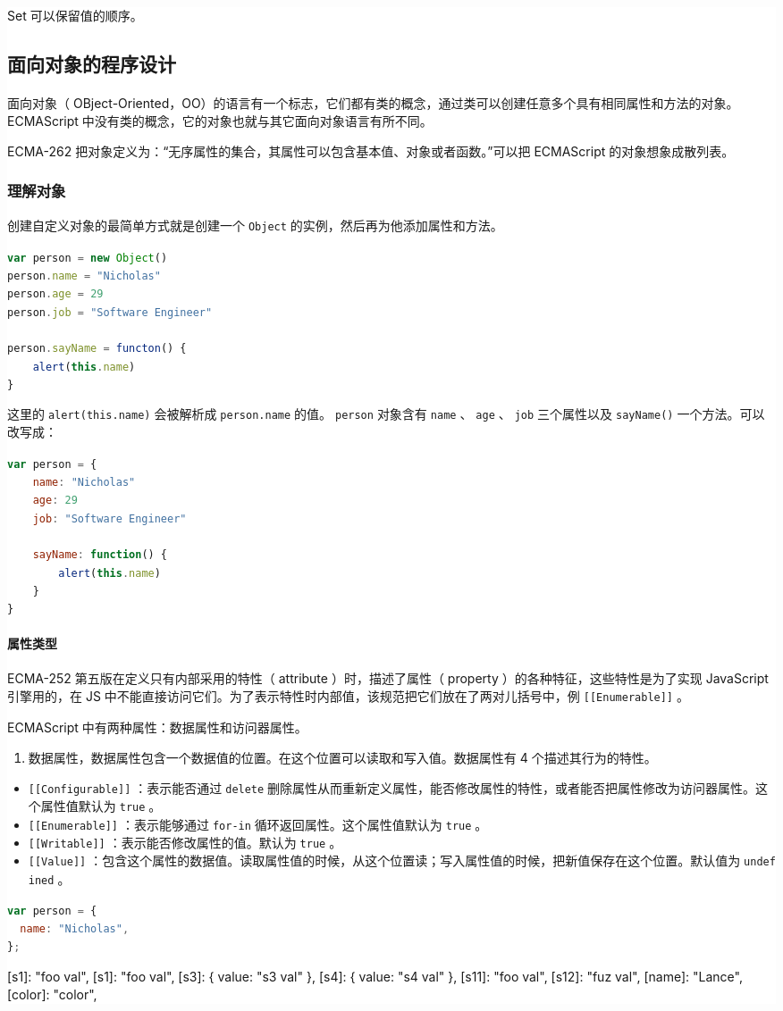 Set 可以保留值的顺序。

## 面向对象的程序设计

面向对象（ OBject-Oriented，OO）的语言有一个标志，它们都有类的概念，通过类可以创建任意多个具有相同属性和方法的对象。 ECMAScript 中没有类的概念，它的对象也就与其它面向对象语言有所不同。

ECMA-262 把对象定义为：“无序属性的集合，其属性可以包含基本值、对象或者函数。”可以把 ECMAScript 的对象想象成散列表。

### 理解对象

创建自定义对象的最简单方式就是创建一个 `Object` 的实例，然后再为他添加属性和方法。

```js
var person = new Object()
person.name = "Nicholas"
person.age = 29
person.job = "Software Engineer"

person.sayName = functon() {
    alert(this.name)
}
```

这里的 `alert(this.name)` 会被解析成 `person.name` 的值。 `person` 对象含有 `name` 、 `age` 、 `job` 三个属性以及 `sayName()` 一个方法。可以改写成：

```js
var person = {
    name: "Nicholas"
    age: 29
    job: "Software Engineer"

    sayName: function() {
        alert(this.name)
    }
}
```

#### 属性类型

ECMA-252 第五版在定义只有内部采用的特性（ attribute ）时，描述了属性（ property ）的各种特征，这些特性是为了实现 JavaScript 引擎用的，在 JS 中不能直接访问它们。为了表示特性时内部值，该规范把它们放在了两对儿括号中，例 `[[Enumerable]]` 。

ECMAScript 中有两种属性：数据属性和访问器属性。

1. 数据属性，数据属性包含一个数据值的位置。在这个位置可以读取和写入值。数据属性有 4 个描述其行为的特性。

- `[[Configurable]]` ：表示能否通过 `delete` 删除属性从而重新定义属性，能否修改属性的特性，或者能否把属性修改为访问器属性。这个属性值默认为 `true` 。
- `[[Enumerable]]` ：表示能够通过 `for-in` 循环返回属性。这个属性值默认为 `true` 。
- `[[Writable]]` ：表示能否修改属性的值。默认为 `true` 。
- `[[Value]]` ：包含这个属性的数据值。读取属性值的时候，从这个位置读；写入属性值的时候，把新值保存在这个位置。默认值为 `undefined` 。

```js
var person = {
  name: "Nicholas",
};
```


  [s1]: "foo val",
  [s1]: "foo val",
  [s3]: { value: "s3 val" },
  [s4]: { value: "s4 val" },
  [s11]: "foo val",
  [s12]: "fuz val",
  [name]: "Lance",
  [color]: "color",